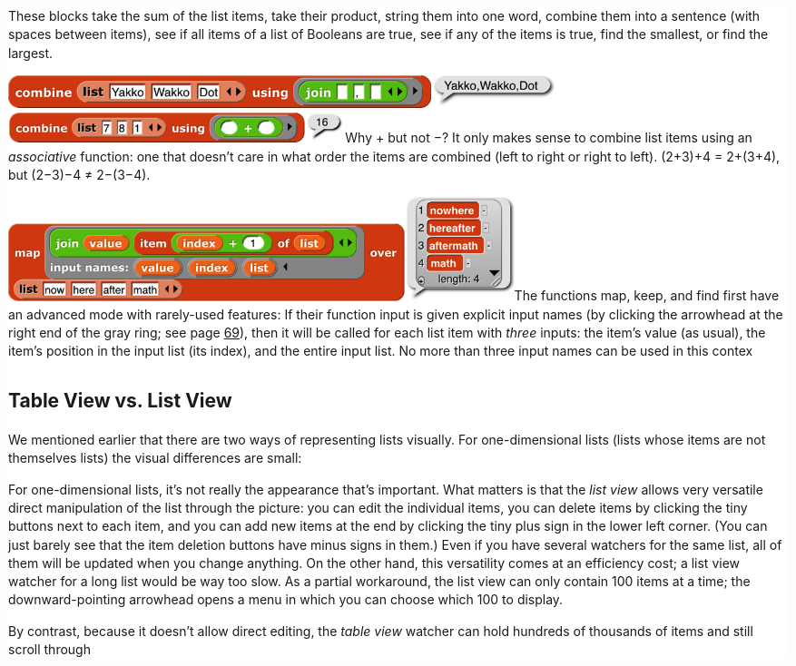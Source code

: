 These blocks take the sum of the list items, take their product, string
them into one word, combine them into a sentence (with spaces between
items), see if all items of a list of Booleans are true, see if any of
the items is true, find the smallest, or find the largest.

<img src="media/image585.png" style="width:6.27917in;height:0.37569in"
alt="Macintosh HD:Users:bh:Desktop:comma-list.png" /><img src="media/image586.png"
style="width:3.86806in;height:0.34514in" />Why + but not −? It only
makes sense to combine list items using an *associative* function: one
that doesn’t care in what order the items are combined (left to right or
right to left). (2+3)+4 = 2+(3+4), but (2−3)−4 ≠ 2−(3−4).

<img src="media/image587.png"
style="width:5.80833in;height:1.19097in" />The functions map, keep, and
find first have an advanced mode with rarely-used features: If their
function input is given explicit input names (by clicking the arrowhead
at the right end of the gray ring; see page [69](#formal-parameters)),
then it will be called for each list item with *three* inputs: the
item’s value (as usual), the item’s position in the input list (its
index), and the entire input list. No more than three input names can be
used in this contex

## 

## Table View vs. List View

We mentioned earlier that there are two ways of representing lists
visually. For one-dimensional lists (lists whose items are not
themselves lists) the visual differences are small:

For one-dimensional lists, it’s not really the appearance that’s
important. What matters is that the *list view* allows very versatile
direct manipulation of the list through the picture: you can edit the
individual items, you can delete items by clicking the tiny buttons next
to each item, and you can add new items at the end by clicking the tiny
plus sign in the lower left corner. (You can just barely see that the
item deletion buttons have minus signs in them.) Even if you have
several watchers for the same list, all of them will be updated when you
change anything. On the other hand, this versatility comes at an
efficiency cost; a list view watcher for a long list would be way too
slow. As a partial workaround, the list view can only contain 100 items
at a time; the downward-pointing arrowhead opens a menu in which you can
choose which 100 to display.

By contrast, because it doesn’t allow direct editing, the *table view*
watcher can hold hundreds of thousands of items and still scroll through
